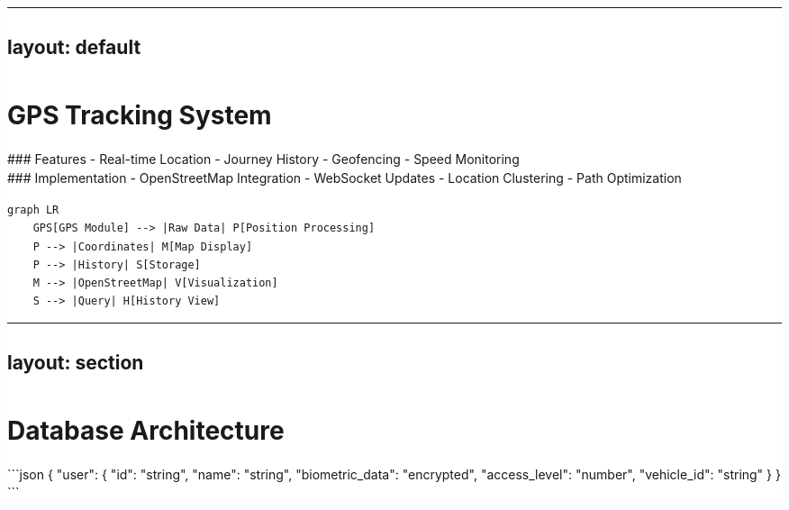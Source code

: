 

---
layout: default
---

# GPS Tracking System

<div class="grid grid-cols-2 gap-4">

<div>
### Features
- Real-time Location
- Journey History
- Geofencing
- Speed Monitoring
</div>

<div>
### Implementation
- OpenStreetMap Integration
- WebSocket Updates
- Location Clustering
- Path Optimization
</div>

</div>

```mermaid {scale: 0.7}
graph LR
    GPS[GPS Module] --> |Raw Data| P[Position Processing]
    P --> |Coordinates| M[Map Display]
    P --> |History| S[Storage]
    M --> |OpenStreetMap| V[Visualization]
    S --> |Query| H[History View]
```



---
layout: section
---

# Database Architecture

<div class="grid grid-cols-2 gap-4 mt-8">

<div>
```json
{
  "user": {
    "id": "string",
    "name": "string",
    "biometric_data": "encrypted",
    "access_level": "number",
    "vehicle_id": "string"
  }
}
```
</div>
